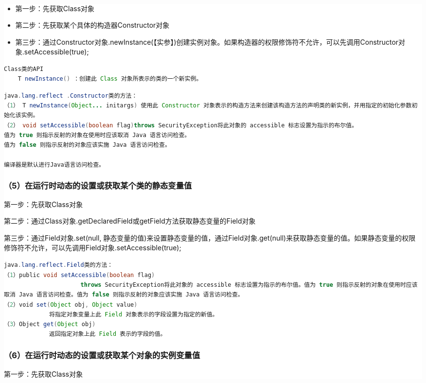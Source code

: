 - 第一步：先获取Class对象

- 第二步：先获取某个具体的构造器Constructor对象

- 第三步：通过Constructor对象.newInstance(【实参】)创建实例对象。如果构造器的权限修饰符不允许，可以先调用Constructor对象.setAccessible(true);



```java
Class类的API
    T newInstance() ：创建此 Class 对象所表示的类的一个新实例。
```



```java
java.lang.reflect .Constructor类的方法：
（1） T newInstance(Object... initargs) 使用此 Constructor 对象表示的构造方法来创建该构造方法的声明类的新实例，并用指定的初始化参数初始化该实例。
（2） void setAccessible(boolean flag)throws SecurityException将此对象的 accessible 标志设置为指示的布尔值。
值为 true 则指示反射的对象在使用时应该取消 Java 语言访问检查。
值为 false 则指示反射的对象应该实施 Java 语言访问检查。

编译器是默认进行Java语言访问检查。
```



### （5）在运行时动态的设置或获取某个类的静态变量值



第一步：先获取Class对象



第二步：通过Class对象.getDeclaredField或getField方法获取静态变量的Field对象



第三步：通过Field对象.set(null, 静态变量的值)来设置静态变量的值，通过Field对象.get(null)来获取静态变量的值。如果静态变量的权限修饰符不允许，可以先调用Field对象.setAccessible(true);



```java
java.lang.reflect.Field类的方法：
（1）public void setAccessible(boolean flag)
                      throws SecurityException将此对象的 accessible 标志设置为指示的布尔值。值为 true 则指示反射的对象在使用时应该取消 Java 语言访问检查。值为 false 则指示反射的对象应该实施 Java 语言访问检查。
（2）void set(Object obj, Object value)
             将指定对象变量上此 Field 对象表示的字段设置为指定的新值。
（3）Object get(Object obj)
             返回指定对象上此 Field 表示的字段的值。
```



### （6）在运行时动态的设置或获取某个对象的实例变量值



第一步：先获取Class对象
